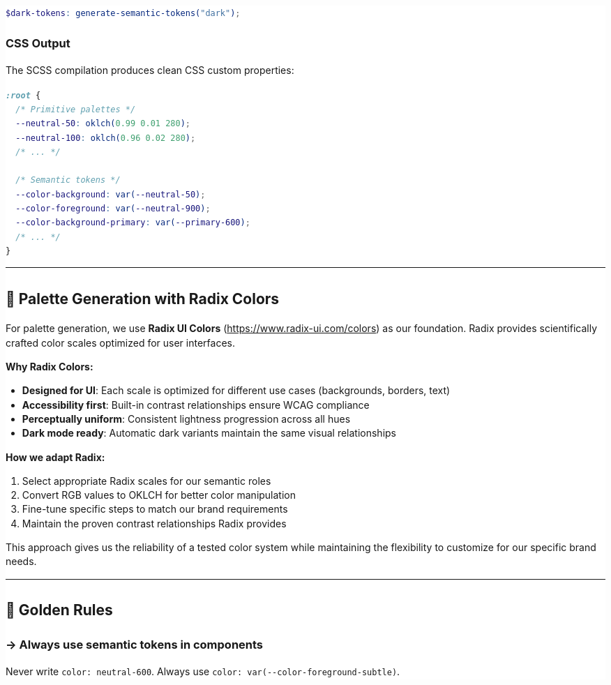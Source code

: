 ```scss
$dark-tokens: generate-semantic-tokens("dark");
```

### CSS Output

The SCSS compilation produces clean CSS custom properties:

```css
:root {
  /* Primitive palettes */
  --neutral-50: oklch(0.99 0.01 280);
  --neutral-100: oklch(0.96 0.02 280);
  /* ... */

  /* Semantic tokens */
  --color-background: var(--neutral-50);
  --color-foreground: var(--neutral-900);
  --color-background-primary: var(--primary-600);
  /* ... */
}
```

---

## 🎨 Palette Generation with Radix Colors

For palette generation, we use **Radix UI Colors** (https://www.radix-ui.com/colors) as our foundation. Radix provides scientifically crafted color scales optimized for user interfaces.

**Why Radix Colors:**

- **Designed for UI**: Each scale is optimized for different use cases (backgrounds, borders, text)
- **Accessibility first**: Built-in contrast relationships ensure WCAG compliance
- **Perceptually uniform**: Consistent lightness progression across all hues
- **Dark mode ready**: Automatic dark variants maintain the same visual relationships

**How we adapt Radix:**

1. Select appropriate Radix scales for our semantic roles
2. Convert RGB values to OKLCH for better color manipulation
3. Fine-tune specific steps to match our brand requirements
4. Maintain the proven contrast relationships Radix provides

This approach gives us the reliability of a tested color system while maintaining the flexibility to customize for our specific brand needs.

---

## 🎯 Golden Rules

### → Always use semantic tokens in components

Never write `color: neutral-600`. Always use `color: var(--color-foreground-subtle)`.
